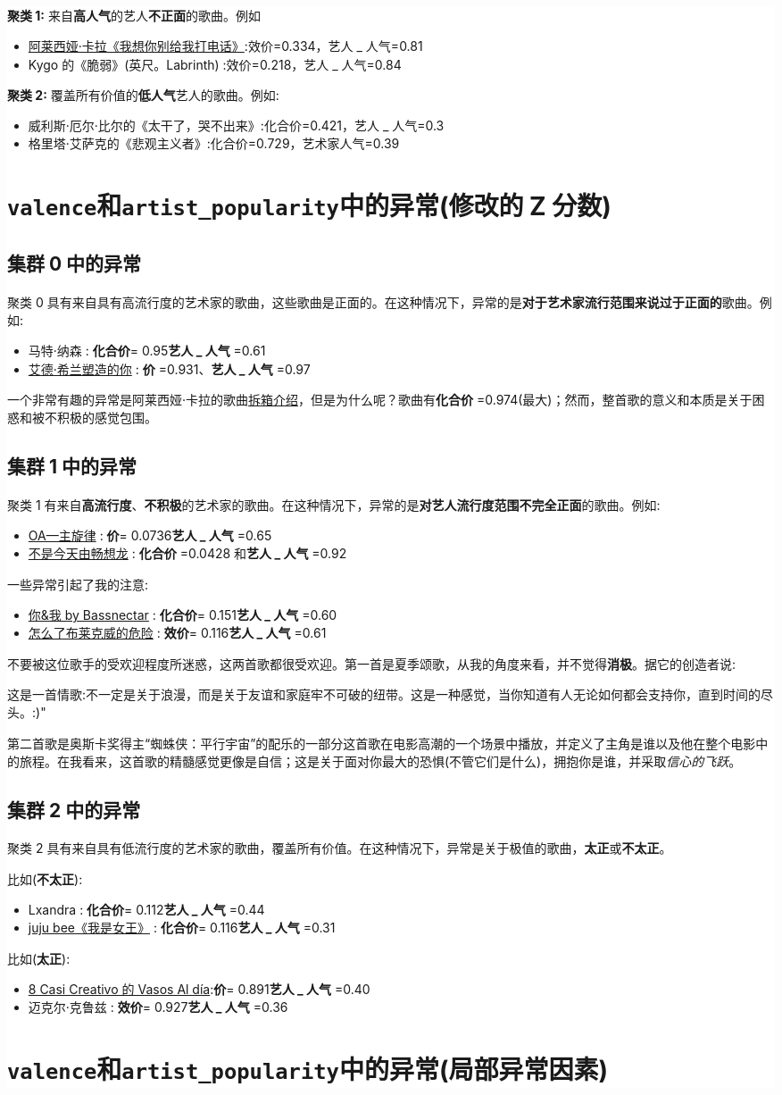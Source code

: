 **聚类 1:** 来自**高人气**的艺人**不正面**的歌曲。例如

*   [阿莱西娅·卡拉《我想你别给我打电话》](https://youtu.be/Vg3CMeX796I):效价=0.334，艺人 _ 人气=0.81
*   Kygo 的《脆弱》(英尺。Labrinth) :效价=0.218，艺人 _ 人气=0.84

**聚类 2:** 覆盖所有价值的**低人气**艺人的歌曲。例如:

*   威利斯·厄尔·比尔的《太干了，哭不出来》:化合价=0.421，艺人 _ 人气=0.3
*   格里塔·艾萨克的《悲观主义者》:化合价=0.729，艺术家人气=0.39

# `valence`和`artist_popularity`中的异常(修改的 Z 分数)

## **集群 0 中的异常**

聚类 0 具有来自具有高流行度的艺术家的歌曲，这些歌曲是正面的。在这种情况下，异常的是**对于艺术家流行范围来说过于正面的**歌曲。例如:

*   马特·纳森 : **化合价**= 0.95**艺人 _ 人气** =0.61
*   [艾德·希兰塑造的你](https://youtu.be/_dK2tDK9grQ) : **价** =0.931、**艺人 _ 人气** =0.97

一个非常有趣的异常是阿莱西娅·卡拉的歌曲[拆箱介绍](https://youtu.be/j90VVMC0Oho)，但是为什么呢？歌曲有**化合价** =0.974(最大)；然而，整首歌的意义和本质是关于困惑和被不积极的感觉包围。

## **集群 1 中的异常**

聚类 1 有来自**高流行度**、**不积极**的艺术家的歌曲。在这种情况下，异常的是**对艺人流行度范围不完全正面**的歌曲。例如:

*   [OA—主旋律](https://youtu.be/0gseBj5SISU) : **价**= 0.0736**艺人 _ 人气** =0.65
*   [不是今天由畅想龙](https://youtu.be/trig1MiEo1s) : **化合价** =0.0428 和**艺人 _ 人气** =0.92

一些异常引起了我的注意:

*   [你&我 by Bassnectar](https://youtu.be/mqOHvg-GTNY) : **化合价**= 0.151**艺人 _ 人气** =0.60
*   [怎么了布莱克威的危险](https://youtu.be/Y88LVU7MAe4) : **效价**= 0.116**艺人 _ 人气** =0.61

不要被这位歌手的受欢迎程度所迷惑，这两首歌都很受欢迎。第一首是夏季颂歌，从我的角度来看，并不觉得**消极**。据它的创造者说:

这是一首情歌:不一定是关于浪漫，而是关于友谊和家庭牢不可破的纽带。这是一种感觉，当你知道有人无论如何都会支持你，直到时间的尽头。:)"

第二首歌是奥斯卡奖得主“蜘蛛侠：平行宇宙”的配乐的一部分这首歌在电影高潮的一个场景中播放，并定义了主角是谁以及他在整个电影中的旅程。在我看来，这首歌的精髓感觉更像是自信；这是关于面对你最大的恐惧(不管它们是什么)，拥抱你是谁，并采取*信心的飞跃*。

## **集群 2 中的异常**

聚类 2 具有来自具有低流行度的艺术家的歌曲，覆盖所有价值。在这种情况下，异常是关于极值的歌曲，**太正**或**不太正**。

比如(**不太正**):

*   Lxandra : **化合价**= 0.112**艺人 _ 人气** =0.44
*   [juju bee《我是女王》](https://youtu.be/4P5XnyVhBK4) : **化合价**= 0.116**艺人 _ 人气** =0.31

比如(**太正**):

*   [8 Casi Creativo 的 Vasos Al día](https://youtu.be/dqwA5ZC8TmI?t=57):**价**= 0.891**艺人 _ 人气** =0.40
*   迈克尔·克鲁兹 : **效价**= 0.927**艺人 _ 人气** =0.36

# `valence`和`artist_popularity`中的异常(局部异常因素)
